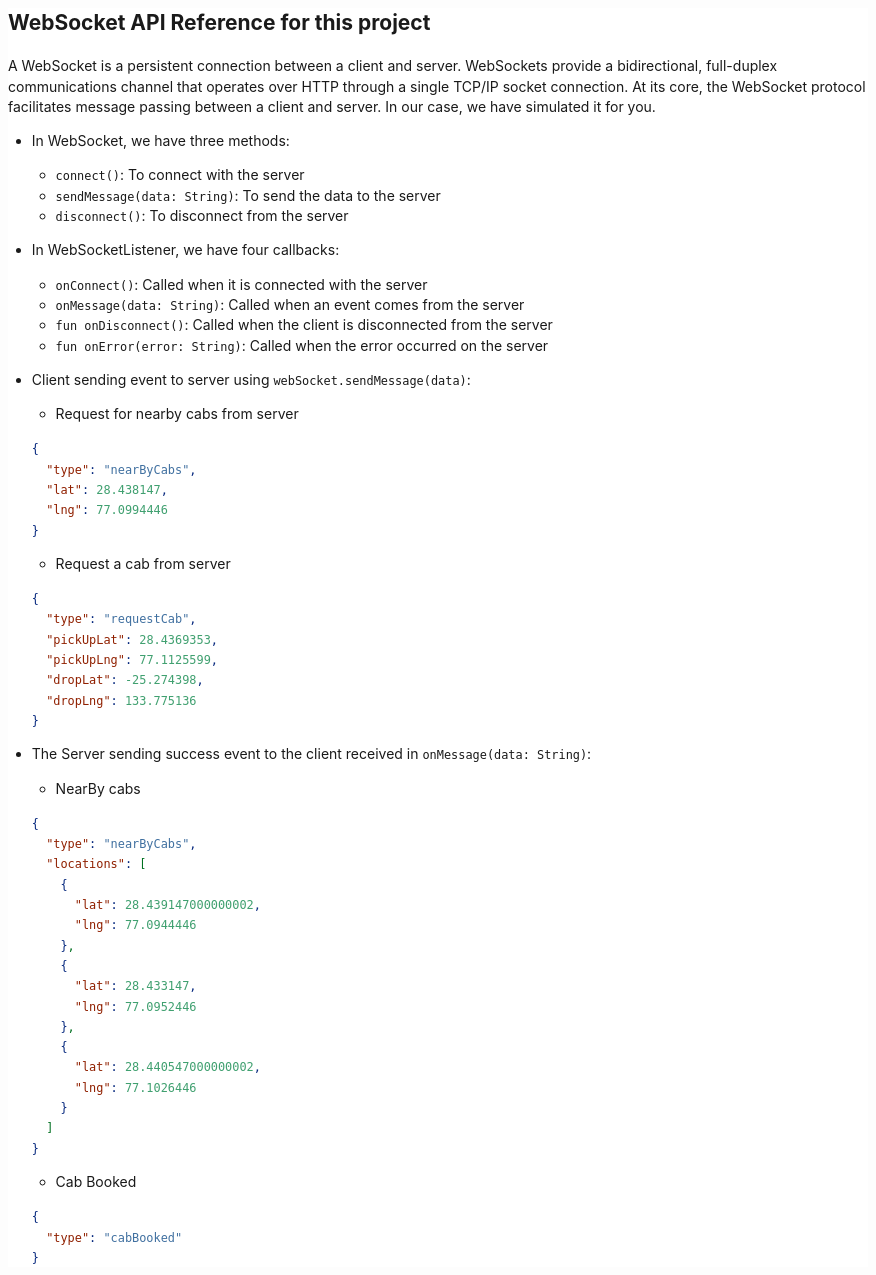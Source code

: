 ## WebSocket API Reference for this project
A WebSocket is a persistent connection between a client and server. WebSockets provide a bidirectional, full-duplex communications channel that operates over HTTP through a single TCP/IP socket connection. At its core, the WebSocket protocol facilitates message passing between a client and server. In our case, we have simulated it for you.

* In WebSocket, we have three methods:
   * `connect()`: To connect with the server
   * `sendMessage(data: String)`: To send the data to the server
   * `disconnect()`: To disconnect from the server

* In WebSocketListener, we have four callbacks:
   * `onConnect()`: Called when it is connected with the server
   * `onMessage(data: String)`: Called when an event comes from the server
   * `fun onDisconnect()`: Called when the client is disconnected from the server
   * `fun onError(error: String)`:  Called when the error occurred on the server

* Client sending event to server using `webSocket.sendMessage(data)`:
    * Request for nearby cabs from server
    ```json
    {
      "type": "nearByCabs",
      "lat": 28.438147,
      "lng": 77.0994446
    }
    ``` 
   * Request a cab from server
    ```json
    {
      "type": "requestCab",
      "pickUpLat": 28.4369353,
      "pickUpLng": 77.1125599,
      "dropLat": -25.274398,
      "dropLng": 133.775136
    }
    ```
  
* The Server sending success event to the client received in `onMessage(data: String)`:
   * NearBy cabs 
    ```json
    {
      "type": "nearByCabs",
      "locations": [
        {
          "lat": 28.439147000000002,
          "lng": 77.0944446
        },
        {
          "lat": 28.433147,
          "lng": 77.0952446
        },
        {
          "lat": 28.440547000000002,
          "lng": 77.1026446
        }
      ]
    }
    ```
   * Cab Booked
    ```json
    {
      "type": "cabBooked"
    }
    ```  